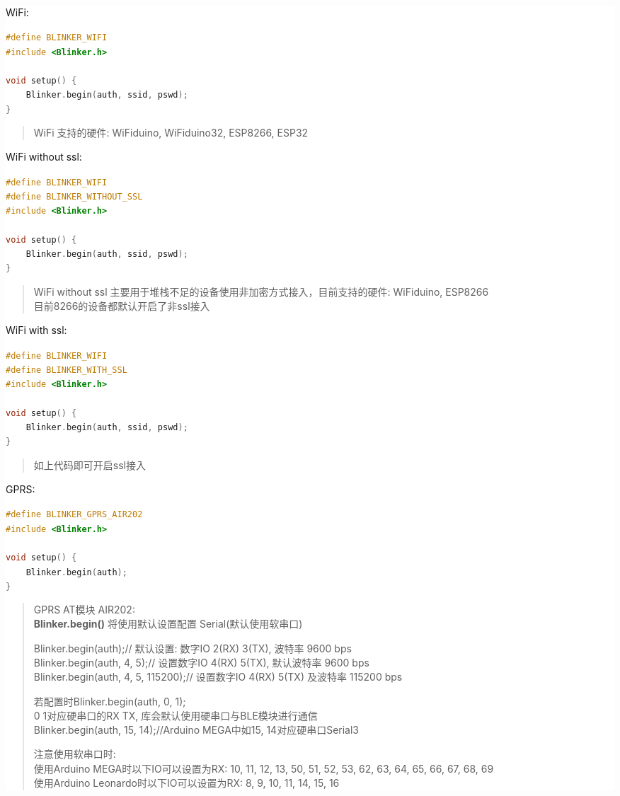WiFi:
```cpp
#define BLINKER_WIFI  
#include <Blinker.h>  
  
void setup() {  
    Blinker.begin(auth, ssid, pswd);  
}
```  

> WiFi 支持的硬件: WiFiduino, WiFiduino32, ESP8266, ESP32  

WiFi without ssl:
```cpp
#define BLINKER_WIFI  
#define BLINKER_WITHOUT_SSL
#include <Blinker.h>  
  
void setup() {  
    Blinker.begin(auth, ssid, pswd);  
}
```  

> WiFi without ssl 主要用于堆栈不足的设备使用非加密方式接入，目前支持的硬件: WiFiduino, ESP8266  
> 目前8266的设备都默认开启了非ssl接入  

WiFi with ssl:
```cpp
#define BLINKER_WIFI  
#define BLINKER_WITH_SSL
#include <Blinker.h>  
  
void setup() {  
    Blinker.begin(auth, ssid, pswd);  
}
```  
> 如上代码即可开启ssl接入  

GPRS:
```cpp
#define BLINKER_GPRS_AIR202  
#include <Blinker.h>  
  
void setup() {  
    Blinker.begin(auth);  
}
```  

>GPRS AT模块 AIR202:  
>**Blinker.begin()** 将使用默认设置配置 Serial(默认使用软串口)   
>  
>Blinker.begin(auth);// 默认设置: 数字IO 2(RX) 3(TX), 波特率 9600 bps  
>Blinker.begin(auth, 4, 5);// 设置数字IO 4(RX) 5(TX), 默认波特率 9600 bps  
>Blinker.begin(auth, 4, 5, 115200);// 设置数字IO 4(RX) 5(TX) 及波特率 115200 bps  
>  
>若配置时Blinker.begin(auth, 0, 1);  
>0 1对应硬串口的RX TX, 库会默认使用硬串口与BLE模块进行通信  
>Blinker.begin(auth, 15, 14);//Arduino MEGA中如15, 14对应硬串口Serial3  
>  
>注意使用软串口时:  
>使用Arduino MEGA时以下IO可以设置为RX: 10, 11, 12, 13, 50, 51, 52, 53, 62, 63, 64, 65, 66, 67, 68, 69  
>使用Arduino Leonardo时以下IO可以设置为RX: 8, 9, 10, 11, 14, 15, 16  
  